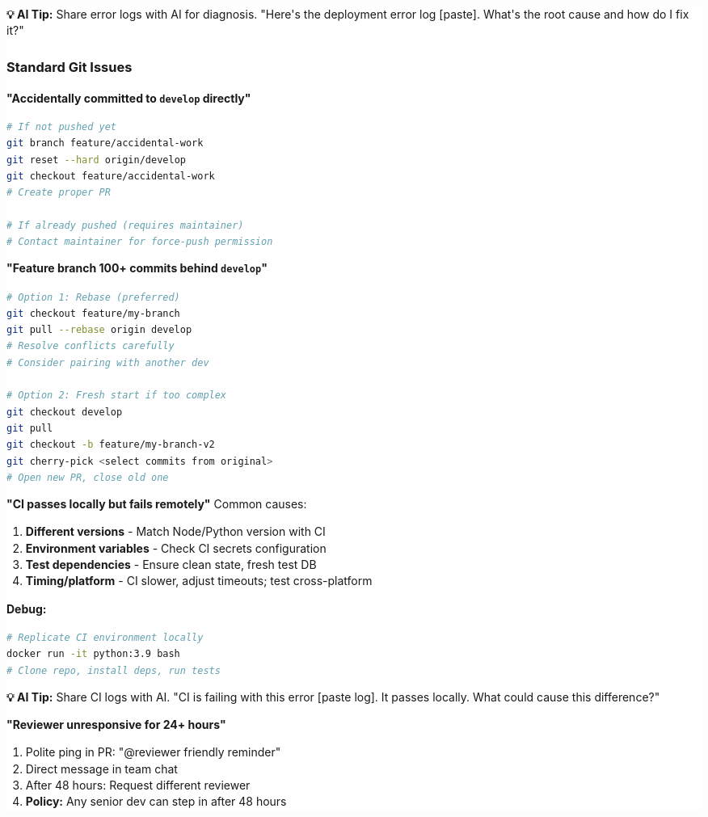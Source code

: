 **💡 AI Tip:** Share error logs with AI for diagnosis. "Here's the deployment error log [paste]. What's the root cause and how do I fix it?"

### Standard Git Issues

**"Accidentally committed to `develop` directly"**
```bash
# If not pushed yet
git branch feature/accidental-work
git reset --hard origin/develop
git checkout feature/accidental-work
# Create proper PR

# If already pushed (requires maintainer)
# Contact maintainer for force-push permission
```

**"Feature branch 100+ commits behind `develop`"**
```bash
# Option 1: Rebase (preferred)
git checkout feature/my-branch
git pull --rebase origin develop
# Resolve conflicts carefully
# Consider pairing with another dev

# Option 2: Fresh start if too complex
git checkout develop
git pull
git checkout -b feature/my-branch-v2
git cherry-pick <select commits from original>
# Open new PR, close old one
```

**"CI passes locally but fails remotely"**
Common causes:
1. **Different versions** - Match Node/Python version with CI
2. **Environment variables** - Check CI secrets configuration
3. **Test dependencies** - Ensure clean state, fresh test DB
4. **Timing/platform** - CI slower, adjust timeouts; test cross-platform

**Debug:**
```bash
# Replicate CI environment locally
docker run -it python:3.9 bash
# Clone repo, install deps, run tests
```

**💡 AI Tip:** Share CI logs with AI. "CI is failing with this error [paste log]. It passes locally. What could cause this difference?"

**"Reviewer unresponsive for 24+ hours"**
1. Polite ping in PR: "@reviewer friendly reminder"
2. Direct message in team chat
3. After 48 hours: Request different reviewer
4. **Policy:** Any senior dev can step in after 48 hours

